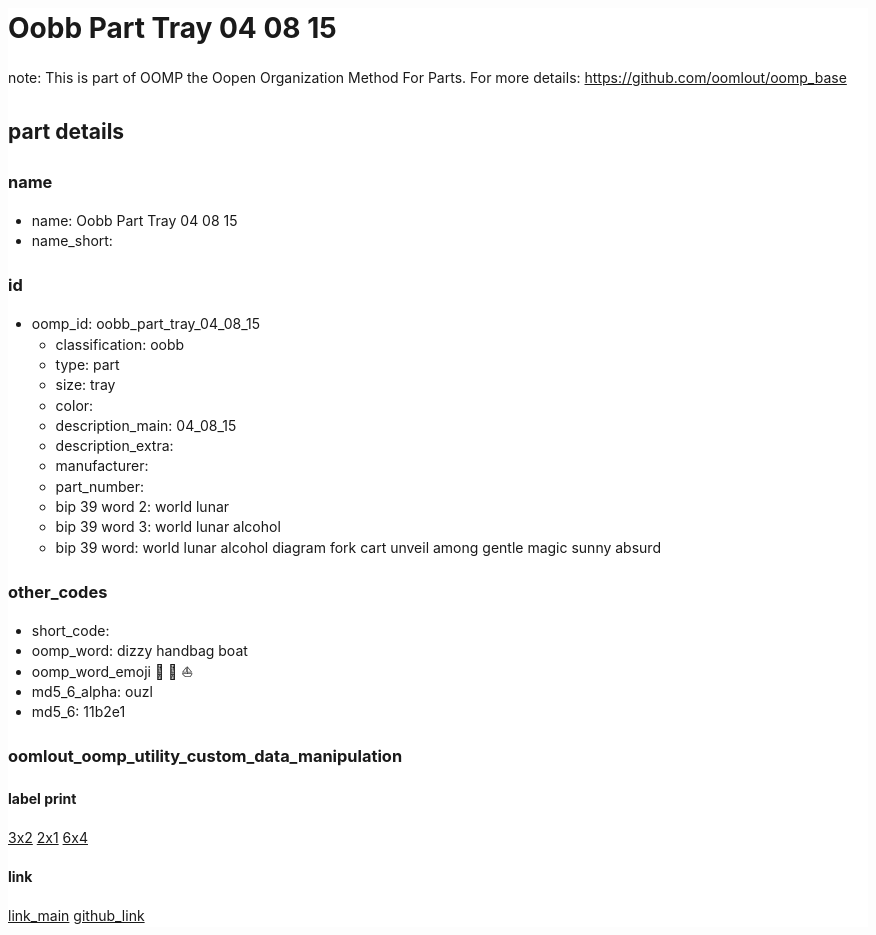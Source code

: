# Oobb Part Tray 04 08 15  

note: This is part of OOMP the Oopen Organization Method For Parts. For more details: https://github.com/oomlout/oomp_base

##  part details





### name
* name: Oobb Part Tray 04 08 15
* name_short: 
### id
* oomp_id: oobb_part_tray_04_08_15
  * classification: oobb
  * type: part
  * size: tray
  * color: 
  * description_main: 04_08_15
  * description_extra: 
  * manufacturer: 
  * part_number: 
  * bip 39 word 2: world lunar
  * bip 39 word 3: world lunar alcohol
  * bip 39 word: world lunar alcohol diagram fork cart unveil among gentle magic sunny absurd

### other_codes
* short_code: 
* oomp_word: dizzy handbag boat
* oomp_word_emoji :dizzy: :handbag: :boat:
* md5_6_alpha: ouzl
* md5_6: 11b2e1






### oomlout_oomp_utility_custom_data_manipulation
#### label print
[3x2](http://192.168.1.245:1112/?label=oomp%20ouzl)
[2x1](http://192.168.1.242:1112/?label=oomp%20ouzl)
[6x4](http://192.168.1.55:1112/?label=oomp%20ouzl)    

#### link

[link_main](https://github.com/oomlout/oomlout_oomp_current_version_messy/tree/main/parts/oobb_part_tray_04_08_15) [github_link](https://github.com/oomlout/oomlout_oomp_part_src/tree/main/parts/oobb_part_tray_04_08_15)                             
